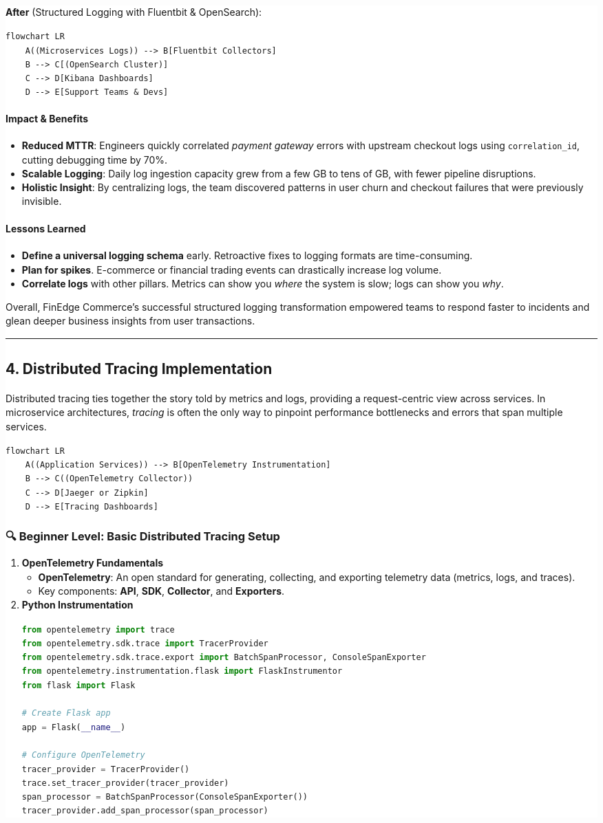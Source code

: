 **After** (Structured Logging with Fluentbit & OpenSearch):
```mermaid
flowchart LR
    A((Microservices Logs)) --> B[Fluentbit Collectors]
    B --> C[(OpenSearch Cluster)]
    C --> D[Kibana Dashboards]
    D --> E[Support Teams & Devs]
```

#### Impact & Benefits
- **Reduced MTTR**: Engineers quickly correlated *payment gateway* errors with upstream checkout logs using `correlation_id`, cutting debugging time by 70%.  
- **Scalable Logging**: Daily log ingestion capacity grew from a few GB to tens of GB, with fewer pipeline disruptions.  
- **Holistic Insight**: By centralizing logs, the team discovered patterns in user churn and checkout failures that were previously invisible.

#### Lessons Learned
- **Define a universal logging schema** early. Retroactive fixes to logging formats are time-consuming.  
- **Plan for spikes**. E-commerce or financial trading events can drastically increase log volume.  
- **Correlate logs** with other pillars. Metrics can show you *where* the system is slow; logs can show you *why*.

Overall, FinEdge Commerce’s successful structured logging transformation empowered teams to respond faster to incidents and glean deeper business insights from user transactions.

---

## 4. Distributed Tracing Implementation

Distributed tracing ties together the story told by metrics and logs, providing a request-centric view across services. In microservice architectures, *tracing* is often the only way to pinpoint performance bottlenecks and errors that span multiple services.

```mermaid
flowchart LR
    A((Application Services)) --> B[OpenTelemetry Instrumentation]
    B --> C((OpenTelemetry Collector))
    C --> D[Jaeger or Zipkin]
    D --> E[Tracing Dashboards]
```

### 🔍 Beginner Level: Basic Distributed Tracing Setup

1. **OpenTelemetry Fundamentals**
   - **OpenTelemetry**: An open standard for generating, collecting, and exporting telemetry data (metrics, logs, and traces).
   - Key components: **API**, **SDK**, **Collector**, and **Exporters**.
2. **Python Instrumentation**
   ```python
   from opentelemetry import trace
   from opentelemetry.sdk.trace import TracerProvider
   from opentelemetry.sdk.trace.export import BatchSpanProcessor, ConsoleSpanExporter
   from opentelemetry.instrumentation.flask import FlaskInstrumentor
   from flask import Flask

   # Create Flask app
   app = Flask(__name__)

   # Configure OpenTelemetry
   tracer_provider = TracerProvider()
   trace.set_tracer_provider(tracer_provider)
   span_processor = BatchSpanProcessor(ConsoleSpanExporter())
   tracer_provider.add_span_processor(span_processor)

   ```